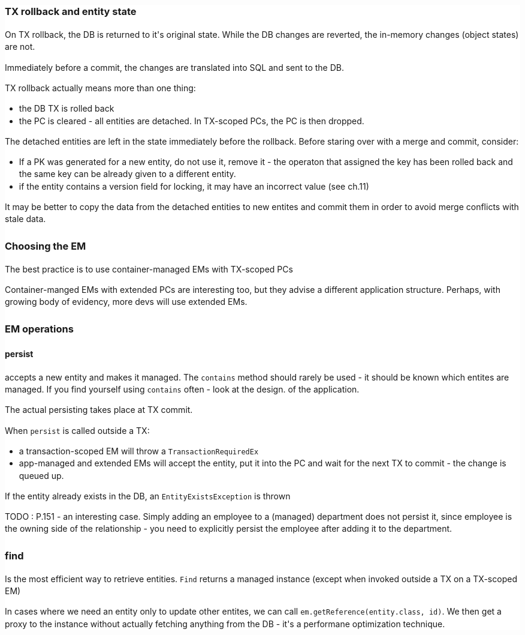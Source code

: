 ### TX rollback and entity state

On TX rollback, the DB is returned to it's original state. While the DB changes are reverted, the in-memory changes (object states) are not.

Immediately before a commit, the changes are translated into SQL and sent to the DB.

TX rollback actually means more than one thing:
* the DB TX is rolled back
* the PC is cleared - all entities are detached. In TX-scoped PCs, the PC is then dropped.

The detached entities are left in the state immediately before the rollback. Before staring over with a merge and commit, consider:

* If a PK was generated for a new entity, do not use it, remove it - the operaton that assigned the key has been rolled back and the same key can be already given to a different entity.
* if the entity contains a version field for locking, it may have an incorrect value (see ch.11)

It may be better to copy the data from the detached entities to new entites and commit them in order to avoid merge conflicts with stale data.

### Choosing the EM

The best practice is to use container-managed EMs with TX-scoped PCs

Container-manged EMs with extended PCs are interesting too, but they advise a different application structure. Perhaps, with growing body of evidency, more devs will use extended EMs.

### EM operations

#### persist

accepts a new entity and makes it managed. The `contains` method should rarely be used - it should be known which entites are managed. If you find yourself using `contains` often - look at the design. of the application.

The actual persisting takes place at TX commit.

When `persist` is called outside a TX:
* a transaction-scoped EM will throw a `TransactionRequiredEx`
* app-managed and extended EMs will accept the entity, put it into the PC and wait for the next TX to commit - the change is queued up.

If the entity already exists in the DB, an `EntityExistsException` is thrown 

TODO : P.151 - an interesting case. Simply adding an employee to a (managed) department does not persist it, since employee is the owning side of the relationship - you need to explicitly persist the employee after adding it to the department.

### find

Is the most efficient way to retrieve entities. `Find` returns a managed instance (except when invoked outside a TX on a TX-scoped EM)

In cases where we need an entity only to update other entites, we can call `em.getReference(entity.class, id)`. We then get a proxy to the instance without actually fetching anything from the DB - it's a performane optimization technique.
